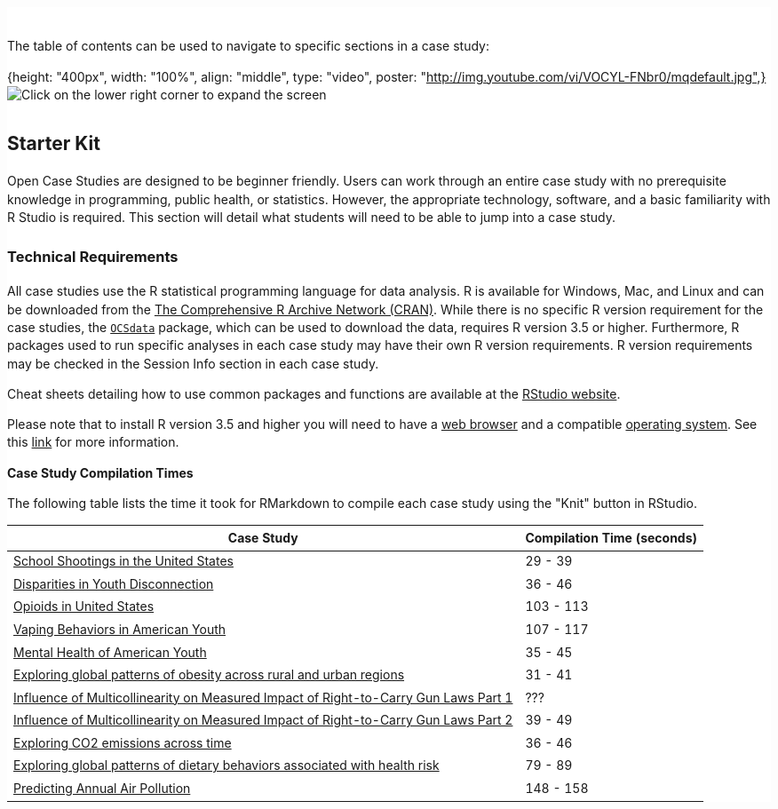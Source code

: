  <br>

The table of contents can be used to navigate to specific sections in a case study:

{height: "400px", width: "100%", align: "middle", type: "video", poster: "http://img.youtube.com/vi/VOCYL-FNbr0/mqdefault.jpg",}
![Click on the lower right corner to expand the screen](https://www.youtube.com/watch?v=j-I0Zgicjsk)

## Starter Kit

Open Case Studies are designed to be beginner friendly. Users can work through an entire case study with no prerequisite knowledge in programming, public health, or statistics. However, the appropriate technology, software, and a basic familiarity with R Studio is required. This section will detail what students will need to be able to jump into a case study. 

### Technical Requirements 

All case studies use the R statistical programming language for data analysis. R is available for Windows, Mac, and Linux and can be downloaded from the [The Comprehensive R Archive Network (CRAN)](https://cran.r-project.org/). While there is no specific R version requirement for the case studies, the [`OCSdata`](https://github.com/opencasestudies/OCSdata) package, which can be used to download the data, requires R version 3.5 or higher. Furthermore, R packages used to run specific analyses in each case study may have their own R version requirements. R version requirements may be checked in the Session Info section in each case study.

Cheat sheets detailing how to use common packages and functions are available at the [RStudio website](https://www.rstudio.com/resources/cheatsheets/).  

Please note that to install R version 3.5 and higher you will need to have a [web browser](https://en.wikipedia.org/wiki/Web_browser) and a compatible [operating system](https://en.wikipedia.org/wiki/Operating_system). See this [link](https://cran.r-project.org/) for more information.

**Case Study Compilation Times**

The following table lists the time it took for RMarkdown to compile each case study using the "Knit" button in RStudio. 

| **Case Study** | **Compilation Time** (seconds) |
| -------------------- | -------------- |
| [School Shootings in the United States](https://www.opencasestudies.org/ocs-bp-school-shootings-dashboard) | 29 - 39 |
| [Disparities in Youth Disconnection](https://www.opencasestudies.org/ocs-bp-youth-disconnection) | 36 - 46 |
| [Opioids in United States](https://www.opencasestudies.org/ocs-bp-opioid-rural-urban) | 103 - 113 |
| [Vaping Behaviors in American Youth](https://www.opencasestudies.org/ocs-bp-vaping-case-study) | 107 - 117 |
| [Mental Health of American Youth](https://www.opencasestudies.org/ocs-bp-youth-mental-health) | 35 - 45 |
| [Exploring global patterns of obesity across rural and urban regions](https://www.opencasestudies.org/ocs-bp-rural-and-urban-obesity) | 31 - 41 |
| [Influence of Multicollinearity on Measured Impact of Right-to-Carry Gun Laws Part 1](https://www.opencasestudies.org/ocs-bp-RTC-wrangling) | ??? |
| [Influence of Multicollinearity on Measured Impact of Right-to-Carry Gun Laws Part 2](https://www.opencasestudies.org/ocs-bp-RTC-analysis) | 39 - 49 |
| [Exploring CO2 emissions across time](https://www.opencasestudies.org/ocs-bp-co2-emissions) | 36 - 46 |
| [Exploring global patterns of dietary behaviors associated with health risk](https://www.opencasestudies.org/ocs-bp-diet) | 79 - 89 |
| [Predicting Annual Air Pollution](https://www.opencasestudies.org/ocs-bp-air-pollution) | 148 - 158 |
